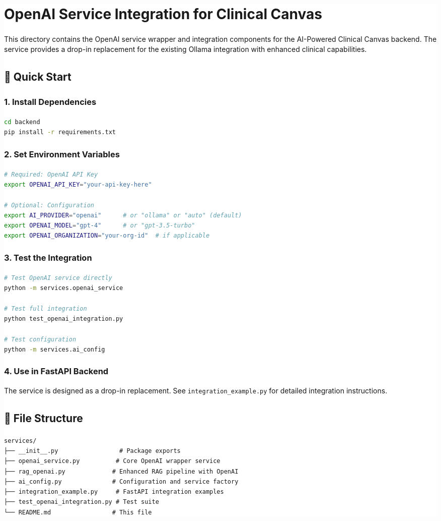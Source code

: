 # OpenAI Service Integration for Clinical Canvas

This directory contains the OpenAI service wrapper and integration components for the AI-Powered Clinical Canvas backend. The service provides a drop-in replacement for the existing Ollama integration with enhanced clinical capabilities.

## 🚀 Quick Start

### 1. Install Dependencies

```bash
cd backend
pip install -r requirements.txt
```

### 2. Set Environment Variables

```bash
# Required: OpenAI API Key
export OPENAI_API_KEY="your-api-key-here"

# Optional: Configuration
export AI_PROVIDER="openai"      # or "ollama" or "auto" (default)
export OPENAI_MODEL="gpt-4"      # or "gpt-3.5-turbo"
export OPENAI_ORGANIZATION="your-org-id"  # if applicable
```

### 3. Test the Integration

```bash
# Test OpenAI service directly
python -m services.openai_service

# Test full integration
python test_openai_integration.py

# Test configuration
python -m services.ai_config
```

### 4. Use in FastAPI Backend

The service is designed as a drop-in replacement. See `integration_example.py` for detailed integration instructions.

## 📁 File Structure

```
services/
├── __init__.py                 # Package exports
├── openai_service.py          # Core OpenAI wrapper service
├── rag_openai.py             # Enhanced RAG pipeline with OpenAI
├── ai_config.py              # Configuration and service factory
├── integration_example.py     # FastAPI integration examples
├── test_openai_integration.py # Test suite
└── README.md                 # This file
```
